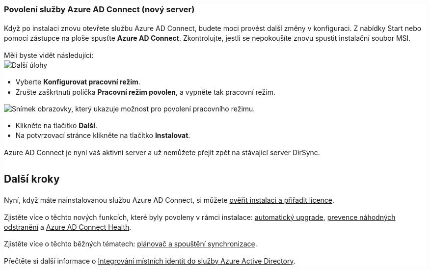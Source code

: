 ### <a name="enable-azure-ad-connect-new-server"></a>Povolení služby Azure AD Connect (nový server)
Když po instalaci znovu otevřete službu Azure AD Connect, budete moci provést další změny v konfiguraci. Z nabídky Start nebo pomocí zástupce na ploše spusťte **Azure AD Connect**. Zkontrolujte, jestli se nepokoušíte znovu spustit instalační soubor MSI.

Měli byste vidět následující:  
![Další úlohy](./media/how-to-dirsync-upgrade-get-started/AdditionalTasks.png)

* Vyberte **Konfigurovat pracovní režim**.
* Zrušte zaškrtnutí políčka **Pracovní režim povolen**, a vypněte tak pracovní režim.

![Snímek obrazovky, který ukazuje možnost pro povolení pracovního režimu.](./media/how-to-dirsync-upgrade-get-started/configurestaging.png)

* Klikněte na tlačítko **Další**.
* Na potvrzovací stránce klikněte na tlačítko **Instalovat**.

Azure AD Connect je nyní váš aktivní server a už nemůžete přejít zpět na stávající server DirSync.

## <a name="next-steps"></a>Další kroky
Nyní, když máte nainstalovanou službu Azure AD Connect, si můžete [ověřit instalaci a přiřadit licence](how-to-connect-post-installation.md).

Zjistěte více o těchto nových funkcích, které byly povoleny v rámci instalace: [automatický upgrade](how-to-connect-install-automatic-upgrade.md), [prevence náhodných odstranění](how-to-connect-sync-feature-prevent-accidental-deletes.md) a [Azure AD Connect Health](how-to-connect-health-sync.md).

Zjistěte více o těchto běžných tématech: [plánovač a spouštění synchronizace](how-to-connect-sync-feature-scheduler.md).

Přečtěte si další informace o [Integrování místních identit do služby Azure Active Directory](whatis-hybrid-identity.md).
